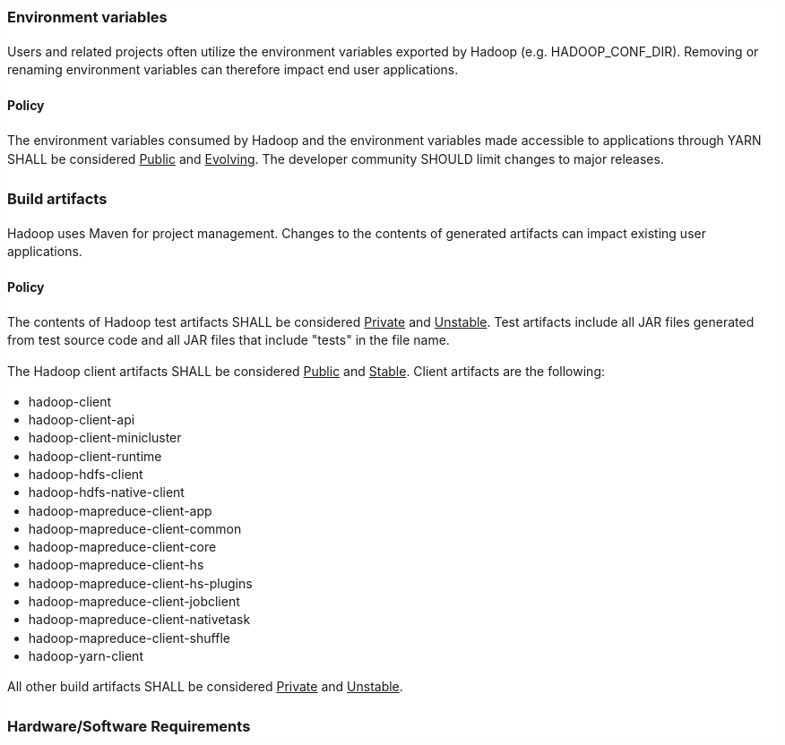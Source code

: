 ### Environment variables

Users and related projects often utilize the environment variables exported by
Hadoop (e.g. HADOOP\_CONF\_DIR). Removing or renaming environment variables can
therefore impact end user applications.

#### Policy

The environment variables consumed by Hadoop and the environment variables made
accessible to applications through YARN SHALL be considered
[Public](./InterfaceClassification.html#Public) and
[Evolving](./InterfaceClassification.html#Evolving).
The developer community SHOULD limit changes to major releases.

### Build artifacts

Hadoop uses Maven for project management. Changes to the contents of
generated artifacts can impact existing user applications.

#### Policy

The contents of Hadoop test artifacts SHALL be considered
[Private](./InterfaceClassification.html#Private) and
[Unstable](./InterfaceClassification.html#Unstable). Test artifacts include
all JAR files generated from test source code and all JAR files that include
"tests" in the file name.

The Hadoop client artifacts SHALL be considered
[Public](./InterfaceClassification.html#Public) and
[Stable](./InterfaceClassification.html#Stable). Client artifacts are the
following:

* hadoop-client
* hadoop-client-api
* hadoop-client-minicluster
* hadoop-client-runtime
* hadoop-hdfs-client
* hadoop-hdfs-native-client
* hadoop-mapreduce-client-app
* hadoop-mapreduce-client-common
* hadoop-mapreduce-client-core
* hadoop-mapreduce-client-hs
* hadoop-mapreduce-client-hs-plugins
* hadoop-mapreduce-client-jobclient
* hadoop-mapreduce-client-nativetask
* hadoop-mapreduce-client-shuffle
* hadoop-yarn-client

All other build artifacts SHALL be considered
[Private](./InterfaceClassification.html#Private) and
[Unstable](./InterfaceClassification.html#Unstable).

### Hardware/Software Requirements
